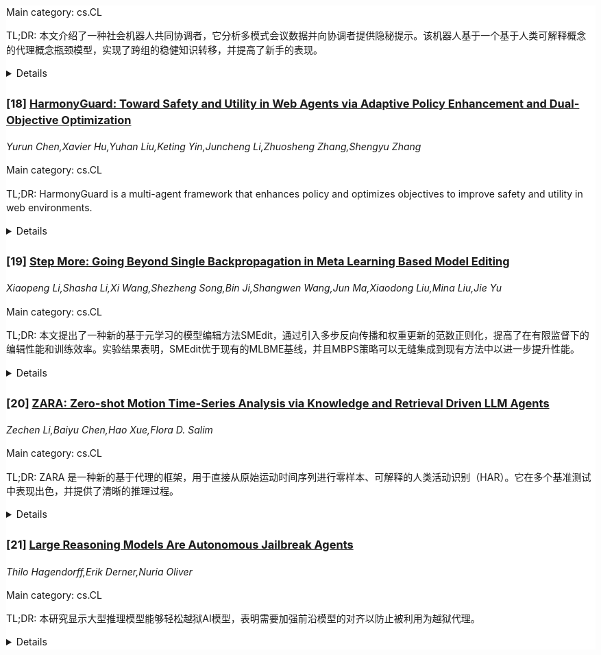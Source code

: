 Main category: cs.CL

TL;DR: 本文介绍了一种社会机器人共同协调者，它分析多模式会议数据并向协调者提供隐秘提示。该机器人基于一个基于人类可解释概念的代理概念瓶颈模型，实现了跨组的稳健知识转移，并提高了新手的表现。


<details><summary>Details</summary></details>


### [18] [HarmonyGuard: Toward Safety and Utility in Web Agents via Adaptive Policy Enhancement and Dual-Objective Optimization](https://arxiv.org/abs/2508.04010)
*Yurun Chen,Xavier Hu,Yuhan Liu,Keting Yin,Juncheng Li,Zhuosheng Zhang,Shengyu Zhang*

Main category: cs.CL

TL;DR: HarmonyGuard is a multi-agent framework that enhances policy and optimizes objectives to improve safety and utility in web environments.


<details><summary>Details</summary></details>


### [19] [Step More: Going Beyond Single Backpropagation in Meta Learning Based Model Editing](https://arxiv.org/abs/2508.04012)
*Xiaopeng Li,Shasha Li,Xi Wang,Shezheng Song,Bin Ji,Shangwen Wang,Jun Ma,Xiaodong Liu,Mina Liu,Jie Yu*

Main category: cs.CL

TL;DR: 本文提出了一种新的基于元学习的模型编辑方法SMEdit，通过引入多步反向传播和权重更新的范数正则化，提高了在有限监督下的编辑性能和训练效率。实验结果表明，SMEdit优于现有的MLBME基线，并且MBPS策略可以无缝集成到现有方法中以进一步提升性能。


<details><summary>Details</summary></details>


### [20] [ZARA: Zero-shot Motion Time-Series Analysis via Knowledge and Retrieval Driven LLM Agents](https://arxiv.org/abs/2508.04038)
*Zechen Li,Baiyu Chen,Hao Xue,Flora D. Salim*

Main category: cs.CL

TL;DR: ZARA 是一种新的基于代理的框架，用于直接从原始运动时间序列进行零样本、可解释的人类活动识别（HAR）。它在多个基准测试中表现出色，并提供了清晰的推理过程。


<details><summary>Details</summary></details>


### [21] [Large Reasoning Models Are Autonomous Jailbreak Agents](https://arxiv.org/abs/2508.04039)
*Thilo Hagendorff,Erik Derner,Nuria Oliver*

Main category: cs.CL

TL;DR: 本研究显示大型推理模型能够轻松越狱AI模型，表明需要加强前沿模型的对齐以防止被利用为越狱代理。


<details><summary>Details</summary></details>
